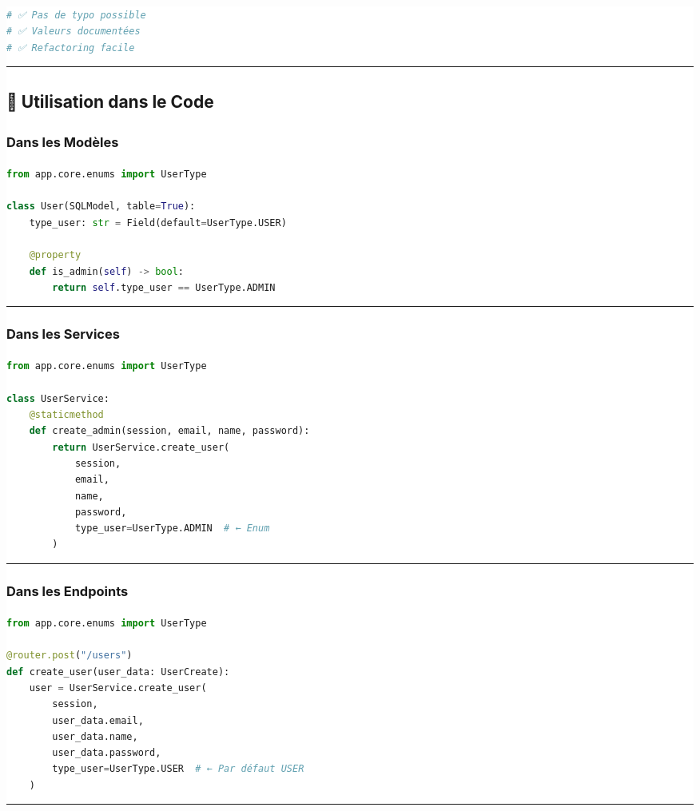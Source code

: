```python
# ✅ Pas de typo possible
# ✅ Valeurs documentées
# ✅ Refactoring facile
```

---

## 🔧 Utilisation dans le Code

### Dans les Modèles

```python
from app.core.enums import UserType

class User(SQLModel, table=True):
    type_user: str = Field(default=UserType.USER)
    
    @property
    def is_admin(self) -> bool:
        return self.type_user == UserType.ADMIN
```

---

### Dans les Services

```python
from app.core.enums import UserType

class UserService:
    @staticmethod
    def create_admin(session, email, name, password):
        return UserService.create_user(
            session,
            email,
            name,
            password,
            type_user=UserType.ADMIN  # ← Enum
        )
```

---

### Dans les Endpoints

```python
from app.core.enums import UserType

@router.post("/users")
def create_user(user_data: UserCreate):
    user = UserService.create_user(
        session,
        user_data.email,
        user_data.name,
        user_data.password,
        type_user=UserType.USER  # ← Par défaut USER
    )
```

---